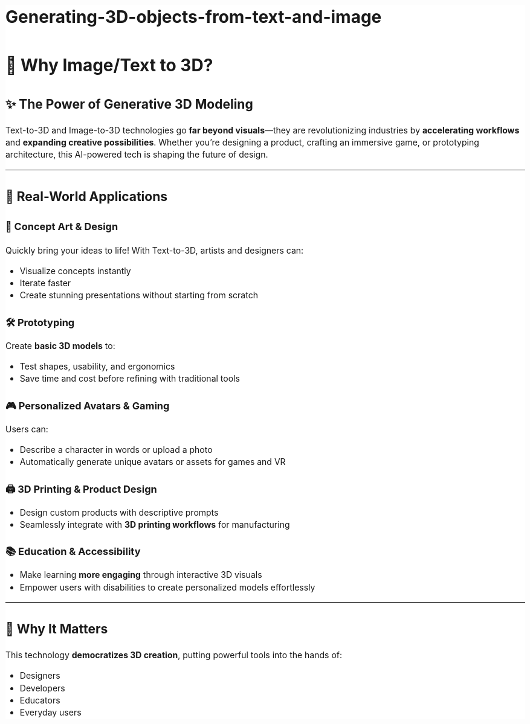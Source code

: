 # Generating-3D-objects-from-text-and-image

# 🧱 Why Image/Text to 3D?

## ✨ The Power of Generative 3D Modeling

Text-to-3D and Image-to-3D technologies go **far beyond visuals**—they are revolutionizing industries by **accelerating workflows** and **expanding creative possibilities**. Whether you’re designing a product, crafting an immersive game, or prototyping architecture, this AI-powered tech is shaping the future of design.

---

## 🧩 Real-World Applications

### 🎨 Concept Art & Design  
Quickly bring your ideas to life! With Text-to-3D, artists and designers can:
- Visualize concepts instantly
- Iterate faster
- Create stunning presentations without starting from scratch

### 🛠️ Prototyping  
Create **basic 3D models** to:
- Test shapes, usability, and ergonomics
- Save time and cost before refining with traditional tools

### 🎮 Personalized Avatars & Gaming  
Users can:
- Describe a character in words or upload a photo
- Automatically generate unique avatars or assets for games and VR

### 🖨️ 3D Printing & Product Design  
- Design custom products with descriptive prompts
- Seamlessly integrate with **3D printing workflows** for manufacturing

### 📚 Education & Accessibility  
- Make learning **more engaging** through interactive 3D visuals
- Empower users with disabilities to create personalized models effortlessly

---

## 🚀 Why It Matters

This technology **democratizes 3D creation**, putting powerful tools into the hands of:
- Designers
- Developers
- Educators
- Everyday users
